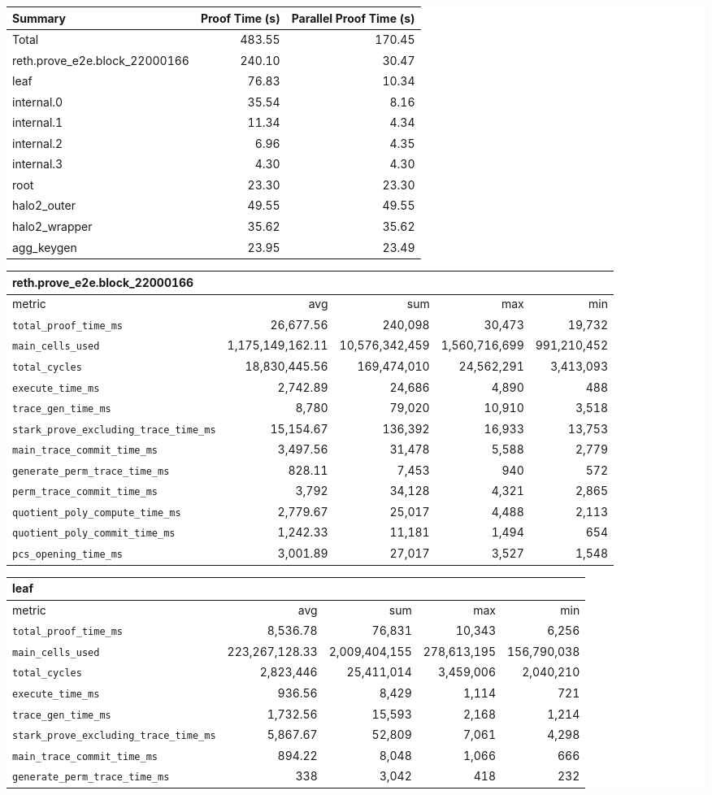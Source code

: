 | Summary | Proof Time (s) | Parallel Proof Time (s) |
|:---|---:|---:|
| Total |  483.55 |  170.45 |
| reth.prove_e2e.block_22000166 |  240.10 |  30.47 |
| leaf |  76.83 |  10.34 |
| internal.0 |  35.54 |  8.16 |
| internal.1 |  11.34 |  4.34 |
| internal.2 |  6.96 |  4.35 |
| internal.3 |  4.30 |  4.30 |
| root |  23.30 |  23.30 |
| halo2_outer |  49.55 |  49.55 |
| halo2_wrapper |  35.62 |  35.62 |
| agg_keygen |  23.95 |  23.49 |


| reth.prove_e2e.block_22000166 |||||
|:---|---:|---:|---:|---:|
|metric|avg|sum|max|min|
| `total_proof_time_ms ` |  26,677.56 |  240,098 |  30,473 |  19,732 |
| `main_cells_used     ` |  1,175,149,162.11 |  10,576,342,459 |  1,560,716,699 |  991,210,452 |
| `total_cycles        ` |  18,830,445.56 |  169,474,010 |  24,562,291 |  3,413,093 |
| `execute_time_ms     ` |  2,742.89 |  24,686 |  4,890 |  488 |
| `trace_gen_time_ms   ` |  8,780 |  79,020 |  10,910 |  3,518 |
| `stark_prove_excluding_trace_time_ms` |  15,154.67 |  136,392 |  16,933 |  13,753 |
| `main_trace_commit_time_ms` |  3,497.56 |  31,478 |  5,588 |  2,779 |
| `generate_perm_trace_time_ms` |  828.11 |  7,453 |  940 |  572 |
| `perm_trace_commit_time_ms` |  3,792 |  34,128 |  4,321 |  2,865 |
| `quotient_poly_compute_time_ms` |  2,779.67 |  25,017 |  4,488 |  2,113 |
| `quotient_poly_commit_time_ms` |  1,242.33 |  11,181 |  1,494 |  654 |
| `pcs_opening_time_ms ` |  3,001.89 |  27,017 |  3,527 |  1,548 |

| leaf |||||
|:---|---:|---:|---:|---:|
|metric|avg|sum|max|min|
| `total_proof_time_ms ` |  8,536.78 |  76,831 |  10,343 |  6,256 |
| `main_cells_used     ` |  223,267,128.33 |  2,009,404,155 |  278,613,195 |  156,790,038 |
| `total_cycles        ` |  2,823,446 |  25,411,014 |  3,459,006 |  2,040,210 |
| `execute_time_ms     ` |  936.56 |  8,429 |  1,114 |  721 |
| `trace_gen_time_ms   ` |  1,732.56 |  15,593 |  2,168 |  1,214 |
| `stark_prove_excluding_trace_time_ms` |  5,867.67 |  52,809 |  7,061 |  4,298 |
| `main_trace_commit_time_ms` |  894.22 |  8,048 |  1,066 |  666 |
| `generate_perm_trace_time_ms` |  338 |  3,042 |  418 |  232 |
